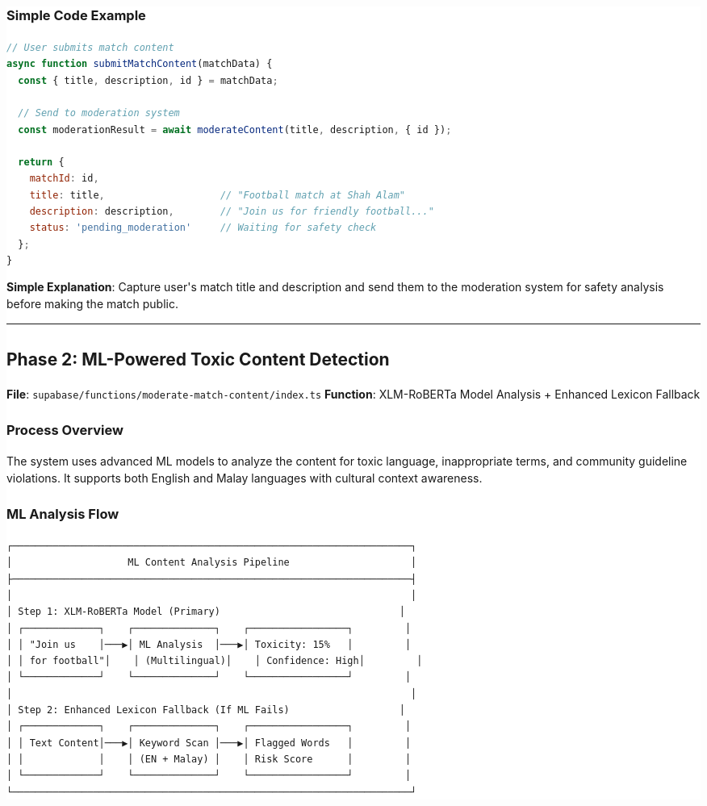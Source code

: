 ### **Simple Code Example**
```javascript
// User submits match content
async function submitMatchContent(matchData) {
  const { title, description, id } = matchData;
  
  // Send to moderation system
  const moderationResult = await moderateContent(title, description, { id });
  
  return {
    matchId: id,
    title: title,                    // "Football match at Shah Alam"
    description: description,        // "Join us for friendly football..."
    status: 'pending_moderation'     // Waiting for safety check
  };
}
```

**Simple Explanation**: Capture user's match title and description and send them to the moderation system for safety analysis before making the match public.

---

## **Phase 2: ML-Powered Toxic Content Detection**
**File**: `supabase/functions/moderate-match-content/index.ts`
**Function**: XLM-RoBERTa Model Analysis + Enhanced Lexicon Fallback

### **Process Overview**
The system uses advanced ML models to analyze the content for toxic language, inappropriate terms, and community guideline violations. It supports both English and Malay languages with cultural context awareness.

### **ML Analysis Flow**
```
┌─────────────────────────────────────────────────────────────────────┐
│                    ML Content Analysis Pipeline                     │
├─────────────────────────────────────────────────────────────────────┤
│                                                                     │
│ Step 1: XLM-RoBERTa Model (Primary)                               │
│ ┌─────────────┐    ┌──────────────┐    ┌─────────────────┐         │
│ │ "Join us    │───▶│ ML Analysis  │───▶│ Toxicity: 15%   │         │
│ │ for football"│    │ (Multilingual)│    │ Confidence: High│         │
│ └─────────────┘    └──────────────┘    └─────────────────┘         │
│                                                                     │
│ Step 2: Enhanced Lexicon Fallback (If ML Fails)                   │
│ ┌─────────────┐    ┌──────────────┐    ┌─────────────────┐         │
│ │ Text Content│───▶│ Keyword Scan │───▶│ Flagged Words   │         │
│ │             │    │ (EN + Malay) │    │ Risk Score      │         │
│ └─────────────┘    └──────────────┘    └─────────────────┘         │
└─────────────────────────────────────────────────────────────────────┘
```
